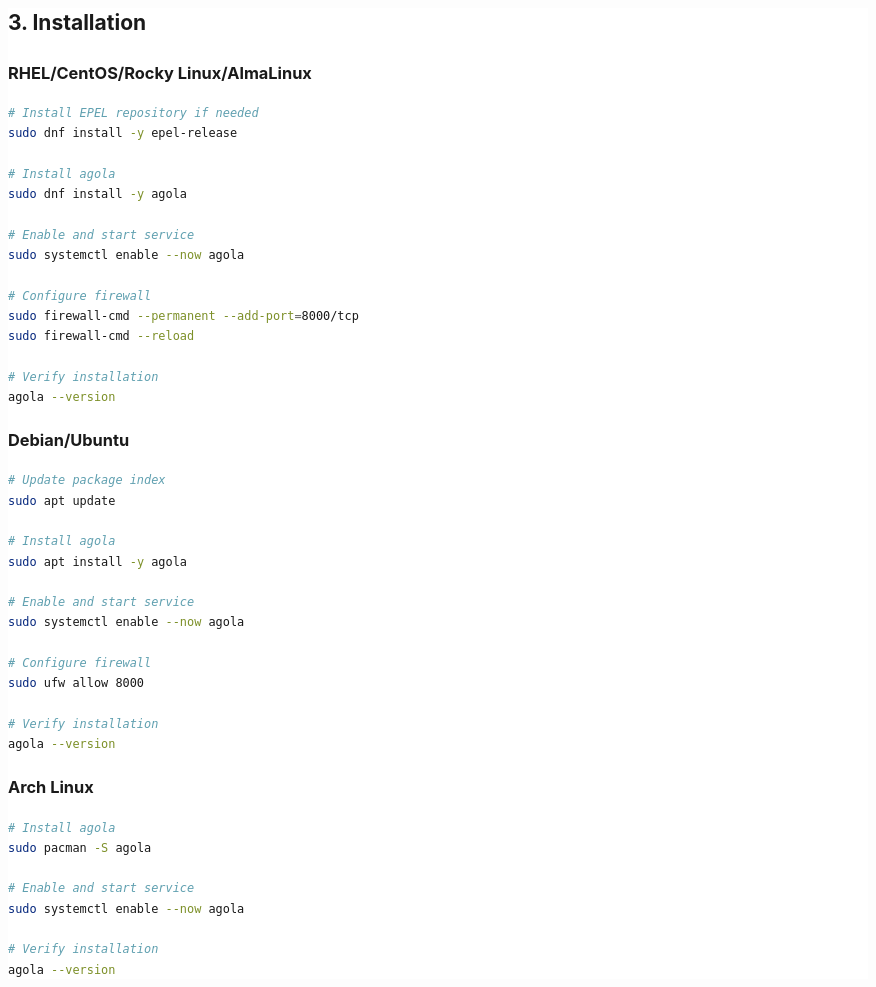 ## 3. Installation

### RHEL/CentOS/Rocky Linux/AlmaLinux

```bash
# Install EPEL repository if needed
sudo dnf install -y epel-release

# Install agola
sudo dnf install -y agola

# Enable and start service
sudo systemctl enable --now agola

# Configure firewall
sudo firewall-cmd --permanent --add-port=8000/tcp
sudo firewall-cmd --reload

# Verify installation
agola --version
```

### Debian/Ubuntu

```bash
# Update package index
sudo apt update

# Install agola
sudo apt install -y agola

# Enable and start service
sudo systemctl enable --now agola

# Configure firewall
sudo ufw allow 8000

# Verify installation
agola --version
```

### Arch Linux

```bash
# Install agola
sudo pacman -S agola

# Enable and start service
sudo systemctl enable --now agola

# Verify installation
agola --version
```

